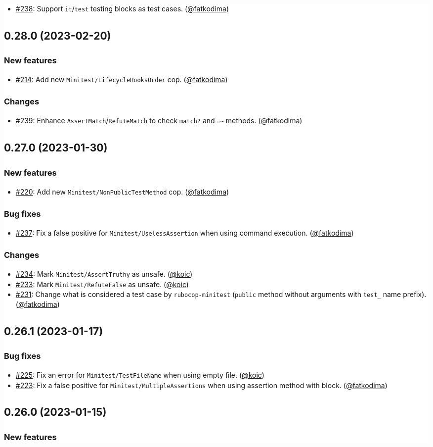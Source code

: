 * [#238](https://github.com/rubocop/rubocop-minitest/pull/238): Support `it`/`test` testing blocks as test cases. ([@fatkodima][])

## 0.28.0 (2023-02-20)

### New features

* [#214](https://github.com/rubocop/rubocop-minitest/issues/214): Add new `Minitest/LifecycleHooksOrder` cop. ([@fatkodima][])

### Changes

* [#239](https://github.com/rubocop/rubocop-minitest/issues/239): Enhance `AssertMatch`/`RefuteMatch` to check `match?` and `=~` methods. ([@fatkodima][])

## 0.27.0 (2023-01-30)

### New features

* [#220](https://github.com/rubocop/rubocop-minitest/issues/220): Add new `Minitest/NonPublicTestMethod` cop. ([@fatkodima][])

### Bug fixes

* [#237](https://github.com/rubocop/rubocop-minitest/pull/237): Fix a false positive for `Minitest/UselessAssertion` when using command execution. ([@fatkodima][])

### Changes

* [#234](https://github.com/rubocop/rubocop-minitest/pull/234): Mark `Minitest/AssertTruthy` as unsafe. ([@koic][])
* [#233](https://github.com/rubocop/rubocop-minitest/pull/233): Mark `Minitest/RefuteFalse` as unsafe. ([@koic][])
* [#231](https://github.com/rubocop/rubocop-minitest/pull/231): Change what is considered a test case by `rubocop-minitest` (`public` method without arguments with `test_` name prefix). ([@fatkodima][])

## 0.26.1 (2023-01-17)

### Bug fixes

* [#225](https://github.com/rubocop/rubocop-minitest/issues/225): Fix an error for `Minitest/TestFileName` when using empty file. ([@koic][])
* [#223](https://github.com/rubocop/rubocop-minitest/issues/223): Fix a false positive for `Minitest/MultipleAssertions` when using assertion method with block. ([@fatkodima][])

## 0.26.0 (2023-01-15)

### New features


[@koic]: https://github.com/koic
[@duduribeiro]: https://github.com/duduribeiro
[@tejasbubane]: https://github.com/tejasbubane
[@abhaynikam]: https://github.com/abhaynikam
[@herwinw]: https://github.com/herwinw
[@fsateler]: https://github.com/fsateler
[@andrykonchin]: https://github.com/andrykonchin
[@fatkodima]: https://github.com/fatkodima
[@tsmmark]: https://github.com/tsmmark
[@cstyles]: https://github.com/cstyles
[@ghiculescu]: https://github.com/ghiculescu
[@gi]: https://github.com/gi
[@ignacio-chiazzo]: https://github.com/ignacio-chiazzo
[@gjtorikian]: https://github.com/gjtorikian
[@ippachi]: https://github.com/ippachi
[@r7kamura]: https://github.com/r7kamura
[@rwstauner]: https://github.com/rwstauner
[@ryanquanz]: https://github.com/ryanquanz
[@flavorjones]: https://github.com/flavorjones
[@sambostock]: https://github.com/sambostock
[@G-Rath]: https://github.com/G-Rath
[@amomchilov]: https://github.com/amomchilov
[@earlopain]: https://github.com/earlopain
[@jaredmoody]: https://github.com/jaredmoody
[@brandoncc]: https://github.com/brandoncc
[@bquorning]: https://github.com/bquorning
[@rafaelfranca]: https://github.com/rafaelfranca